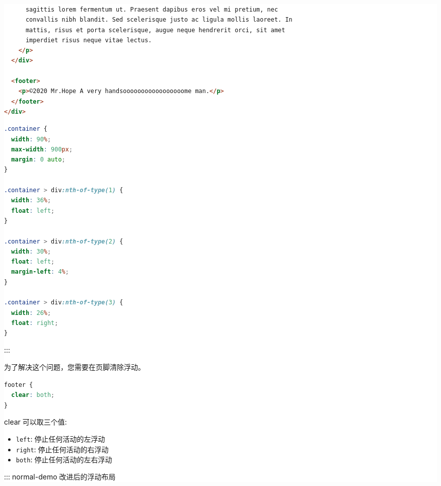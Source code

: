 ```html
      sagittis lorem fermentum ut. Praesent dapibus eros vel mi pretium, nec
      convallis nibh blandit. Sed scelerisque justo ac ligula mollis laoreet. In
      mattis, risus et porta scelerisque, augue neque hendrerit orci, sit amet
      imperdiet risus neque vitae lectus.
    </p>
  </div>

  <footer>
    <p>©2020 Mr.Hope A very handsooooooooooooooooome man.</p>
  </footer>
</div>
```

```css
.container {
  width: 90%;
  max-width: 900px;
  margin: 0 auto;
}

.container > div:nth-of-type(1) {
  width: 36%;
  float: left;
}

.container > div:nth-of-type(2) {
  width: 30%;
  float: left;
  margin-left: 4%;
}

.container > div:nth-of-type(3) {
  width: 26%;
  float: right;
}
```

:::

为了解决这个问题，您需要在页脚清除浮动。

```css
footer {
  clear: both;
}
```

clear 可以取三个值:

- `left`: 停止任何活动的左浮动
- `right`: 停止任何活动的右浮动
- `both`: 停止任何活动的左右浮动

::: normal-demo 改进后的浮动布局
